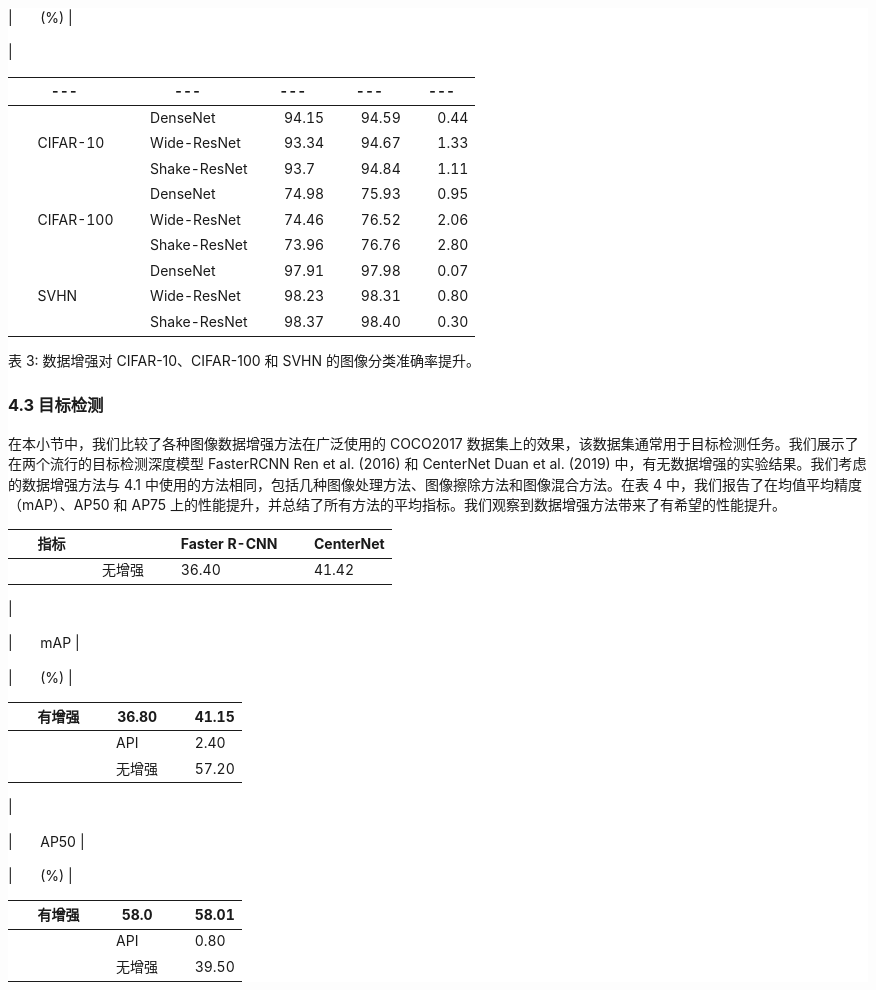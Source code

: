&#124;       (%) &#124;

|

| --- | --- | --- | --- | --- |
| --- | --- | --- | --- | --- |
|  |       DenseNet |       94.15 |       94.59 |       0.44 |
|       CIFAR-10 |       Wide-ResNet |       93.34 |       94.67 |       1.33 |
|  |       Shake-ResNet |       93.7 |       94.84 |       1.11 |
|  |       DenseNet |       74.98 |       75.93 |       0.95 |
|       CIFAR-100 |       Wide-ResNet |       74.46 |       76.52 |       2.06 |
|  |       Shake-ResNet |       73.96 |       76.76 |       2.80 |
|  |       DenseNet |       97.91 |       97.98 |       0.07 |
|       SVHN |       Wide-ResNet |       98.23 |       98.31 |       0.80 |
|  |       Shake-ResNet |       98.37 |       98.40 |       0.30 |

表 3: 数据增强对 CIFAR-10、CIFAR-100 和 SVHN 的图像分类准确率提升。

### 4.3 目标检测

在本小节中，我们比较了各种图像数据增强方法在广泛使用的 COCO2017 数据集上的效果，该数据集通常用于目标检测任务。我们展示了在两个流行的目标检测深度模型 FasterRCNN Ren et al. (2016) 和 CenterNet Duan et al. (2019) 中，有无数据增强的实验结果。我们考虑的数据增强方法与 4.1 中使用的方法相同，包括几种图像处理方法、图像擦除方法和图像混合方法。在表 4 中，我们报告了在均值平均精度（mAP）、AP50 和 AP75 上的性能提升，并总结了所有方法的平均指标。我们观察到数据增强方法带来了有希望的性能提升。

|       指标 |  |       Faster R-CNN |       CenterNet |
| --- | --- | --- | --- |
|  |       无增强 |       36.40 |       41.42 |

|

&#124;       mAP &#124;

&#124;       (%) &#124;

|       有增强 |       36.80 |       41.15 |
| --- | --- | --- |
|  |       API |       2.40 |       -0.27 |
|  |       无增强 |       57.20 |       58.29 |

|

&#124;       AP50 &#124;

&#124;       (%) &#124;

|       有增强 |       58.0 |       58.01 |
| --- | --- | --- |
|  |       API |       0.80 |       -0.28 |
|  |       无增强 |       39.50 |       45.53 |
